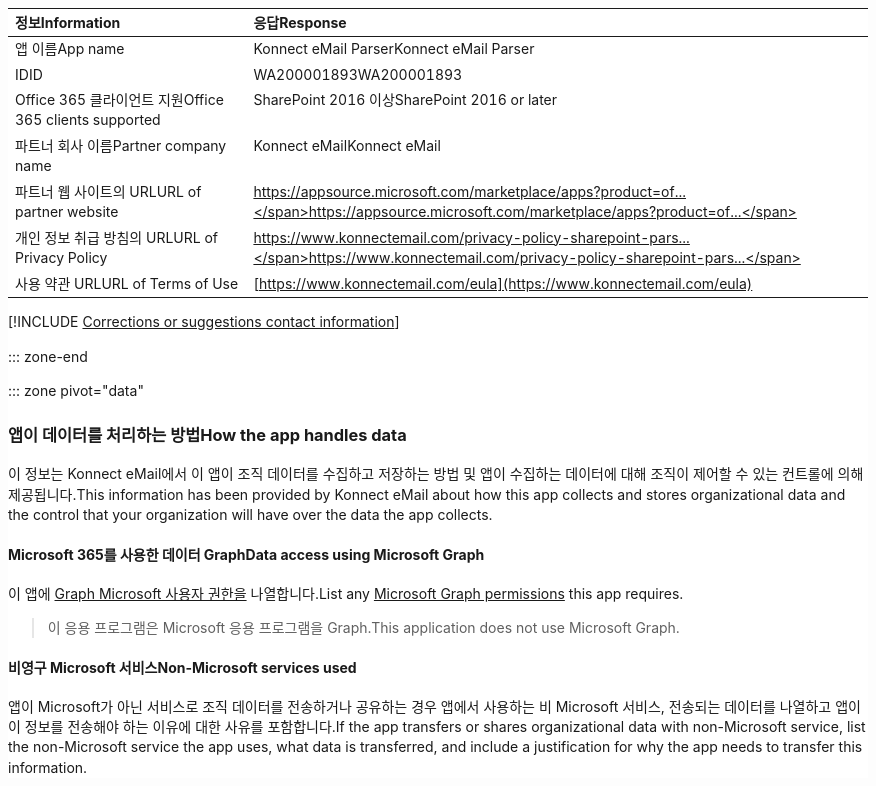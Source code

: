 | <span data-ttu-id="6a820-108">**정보**</span><span class="sxs-lookup"><span data-stu-id="6a820-108">**Information**</span></span> | <span data-ttu-id="6a820-109">**응답**</span><span class="sxs-lookup"><span data-stu-id="6a820-109">**Response**</span></span> |
|:----------------|:-------------|
| <span data-ttu-id="6a820-110">앱 이름</span><span class="sxs-lookup"><span data-stu-id="6a820-110">App name</span></span> | <span data-ttu-id="6a820-111">Konnect eMail Parser</span><span class="sxs-lookup"><span data-stu-id="6a820-111">Konnect eMail Parser</span></span> |
| <span data-ttu-id="6a820-112">ID</span><span class="sxs-lookup"><span data-stu-id="6a820-112">ID</span></span> | <span data-ttu-id="6a820-113">WA200001893</span><span class="sxs-lookup"><span data-stu-id="6a820-113">WA200001893</span></span> |
| <span data-ttu-id="6a820-114">Office 365 클라이언트 지원</span><span class="sxs-lookup"><span data-stu-id="6a820-114">Office 365 clients supported</span></span> | <span data-ttu-id="6a820-115">SharePoint 2016 이상</span><span class="sxs-lookup"><span data-stu-id="6a820-115">SharePoint 2016 or later</span></span> |
| <span data-ttu-id="6a820-116">파트너 회사 이름</span><span class="sxs-lookup"><span data-stu-id="6a820-116">Partner company name</span></span> | <span data-ttu-id="6a820-117">Konnect eMail</span><span class="sxs-lookup"><span data-stu-id="6a820-117">Konnect eMail</span></span> |
| <span data-ttu-id="6a820-118">파트너 웹 사이트의 URL</span><span class="sxs-lookup"><span data-stu-id="6a820-118">URL of partner website</span></span> | [<span data-ttu-id="6a820-119"> https://appsource.microsoft.com/marketplace/apps?product=of...</span><span class="sxs-lookup"><span data-stu-id="6a820-119">https://appsource.microsoft.com/marketplace/apps?product=of...</span></span>](https://appsource.microsoft.com/marketplace/apps?product=office) |
| <span data-ttu-id="6a820-120">개인 정보 취급 방침의 URL</span><span class="sxs-lookup"><span data-stu-id="6a820-120">URL of Privacy Policy</span></span> | [<span data-ttu-id="6a820-121"> https://www.konnectemail.com/privacy-policy-sharepoint-pars...</span><span class="sxs-lookup"><span data-stu-id="6a820-121">https://www.konnectemail.com/privacy-policy-sharepoint-pars...</span></span>](https://www.konnectemail.com/privacy-policy-sharepoint-parser-app) |
| <span data-ttu-id="6a820-122">사용 약관 URL</span><span class="sxs-lookup"><span data-stu-id="6a820-122">URL of Terms of Use</span></span> | [https://www.konnectemail.com/eula](https://www.konnectemail.com/eula) |

 [!INCLUDE [Corrections or suggestions contact information](../includes/corrections-or-suggestions.md)]

::: zone-end

::: zone pivot="data"

### <a name="how-the-app-handles-data"></a><span data-ttu-id="6a820-123">앱이 데이터를 처리하는 방법</span><span class="sxs-lookup"><span data-stu-id="6a820-123">How the app handles data</span></span>

<span data-ttu-id="6a820-124">이 정보는 Konnect eMail에서 이 앱이 조직 데이터를 수집하고 저장하는 방법 및 앱이 수집하는 데이터에 대해 조직이 제어할 수 있는 컨트롤에 의해 제공됩니다.</span><span class="sxs-lookup"><span data-stu-id="6a820-124">This information has been provided by Konnect eMail about how this app collects and stores organizational data and the control that your organization will have over the data the app collects.</span></span>

#### <a name="data-access-using-microsoft-graph"></a><span data-ttu-id="6a820-125">Microsoft 365를 사용한 데이터 Graph</span><span class="sxs-lookup"><span data-stu-id="6a820-125">Data access using Microsoft Graph</span></span>

<span data-ttu-id="6a820-126">이 앱에 [Graph Microsoft 사용자 권한을](https://docs.microsoft.com/graph/permissions-reference) 나열합니다.</span><span class="sxs-lookup"><span data-stu-id="6a820-126">List any [Microsoft Graph permissions](https://docs.microsoft.com/graph/permissions-reference) this app requires.</span></span>

><span data-ttu-id="6a820-127">이 응용 프로그램은 Microsoft 응용 프로그램을 Graph.</span><span class="sxs-lookup"><span data-stu-id="6a820-127">This application does not use Microsoft Graph.</span></span>


#### <a name="non-microsoft-services-used"></a><span data-ttu-id="6a820-128">비영구 Microsoft 서비스</span><span class="sxs-lookup"><span data-stu-id="6a820-128">Non-Microsoft services used</span></span>

<span data-ttu-id="6a820-129">앱이 Microsoft가 아닌 서비스로 조직 데이터를 전송하거나 공유하는 경우 앱에서 사용하는 비 Microsoft 서비스, 전송되는 데이터를 나열하고 앱이 이 정보를 전송해야 하는 이유에 대한 사유를 포함합니다.</span><span class="sxs-lookup"><span data-stu-id="6a820-129">If the app transfers or shares organizational data with non-Microsoft service, list the non-Microsoft service the app uses, what data is transferred, and include a justification for why the app needs to transfer this information.</span></span>
